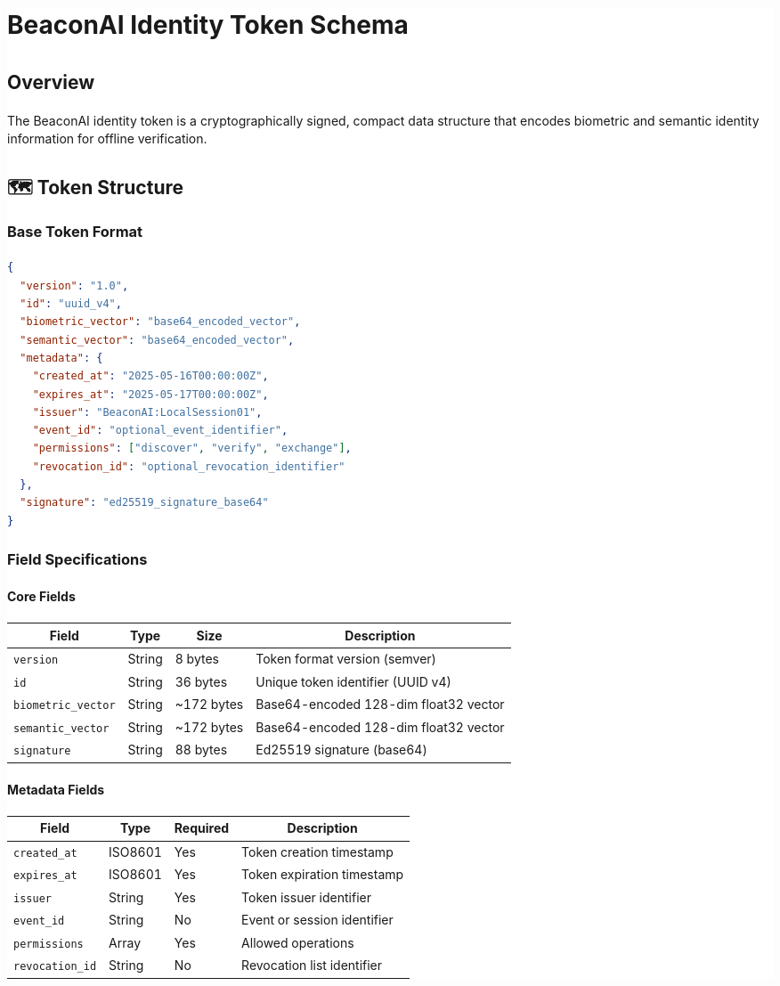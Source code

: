 # BeaconAI Identity Token Schema

## Overview

The BeaconAI identity token is a cryptographically signed, compact data structure that encodes biometric and semantic identity information for offline verification.

## 🗺️ Token Structure

### Base Token Format

```json
{
  "version": "1.0",
  "id": "uuid_v4",
  "biometric_vector": "base64_encoded_vector",
  "semantic_vector": "base64_encoded_vector",
  "metadata": {
    "created_at": "2025-05-16T00:00:00Z",
    "expires_at": "2025-05-17T00:00:00Z",
    "issuer": "BeaconAI:LocalSession01",
    "event_id": "optional_event_identifier",
    "permissions": ["discover", "verify", "exchange"],
    "revocation_id": "optional_revocation_identifier"
  },
  "signature": "ed25519_signature_base64"
}
```

### Field Specifications

#### Core Fields

| Field | Type | Size | Description |
|-------|------|------|-------------|
| `version` | String | 8 bytes | Token format version (semver) |
| `id` | String | 36 bytes | Unique token identifier (UUID v4) |
| `biometric_vector` | String | ~172 bytes | Base64-encoded 128-dim float32 vector |
| `semantic_vector` | String | ~172 bytes | Base64-encoded 128-dim float32 vector |
| `signature` | String | 88 bytes | Ed25519 signature (base64) |

#### Metadata Fields

| Field | Type | Required | Description |
|-------|------|----------|-------------|
| `created_at` | ISO8601 | Yes | Token creation timestamp |
| `expires_at` | ISO8601 | Yes | Token expiration timestamp |
| `issuer` | String | Yes | Token issuer identifier |
| `event_id` | String | No | Event or session identifier |
| `permissions` | Array | Yes | Allowed operations |
| `revocation_id` | String | No | Revocation list identifier |
